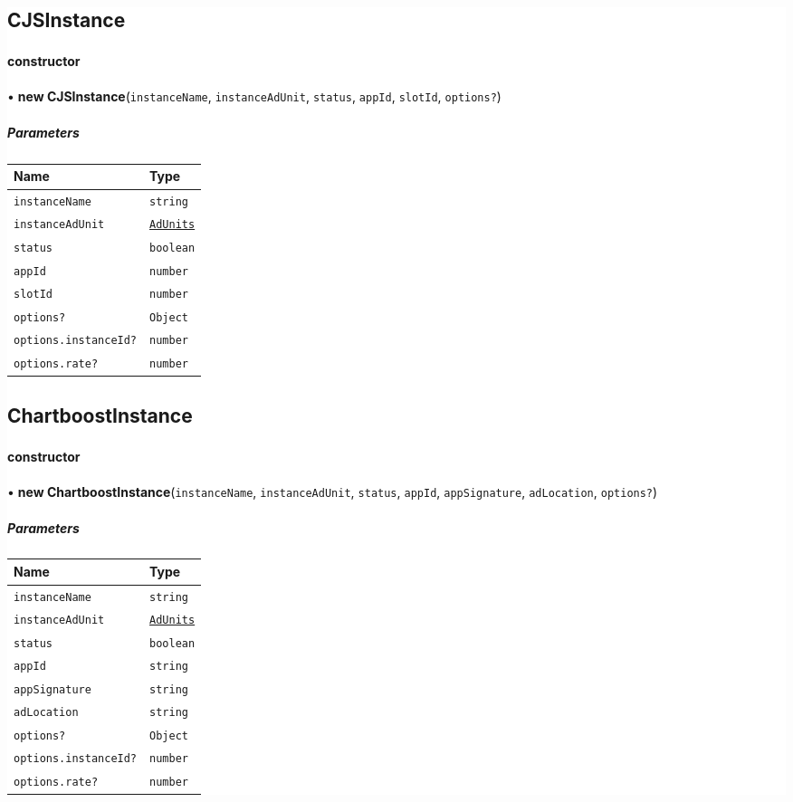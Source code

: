 <a name="classesaudiencelistdatamd"></a>

## CJSInstance

#### constructor

• **new CJSInstance**(`instanceName`, `instanceAdUnit`, `status`, `appId`, `slotId`, `options?`)

##### Parameters

| Name | Type |
| :------ | :------ |
| `instanceName` | `string` |
| `instanceAdUnit` | [`AdUnits`](#enumsmonetizeenumsadunitsmd) |
| `status` | `boolean` |
| `appId` | `number` |
| `slotId` | `number` |
| `options?` | `Object` |
| `options.instanceId?` | `number` |
| `options.rate?` | `number` |

<a name="classescampaignbidmd"></a>


## ChartboostInstance

#### constructor

• **new ChartboostInstance**(`instanceName`, `instanceAdUnit`, `status`, `appId`, `appSignature`, `adLocation`, `options?`)

##### Parameters

| Name | Type |
| :------ | :------ |
| `instanceName` | `string` |
| `instanceAdUnit` | [`AdUnits`](#enumsmonetizeenumsadunitsmd) |
| `status` | `boolean` |
| `appId` | `string` |
| `appSignature` | `string` |
| `adLocation` | `string` |
| `options?` | `Object` |
| `options.instanceId?` | `number` |
| `options.rate?` | `number` |
